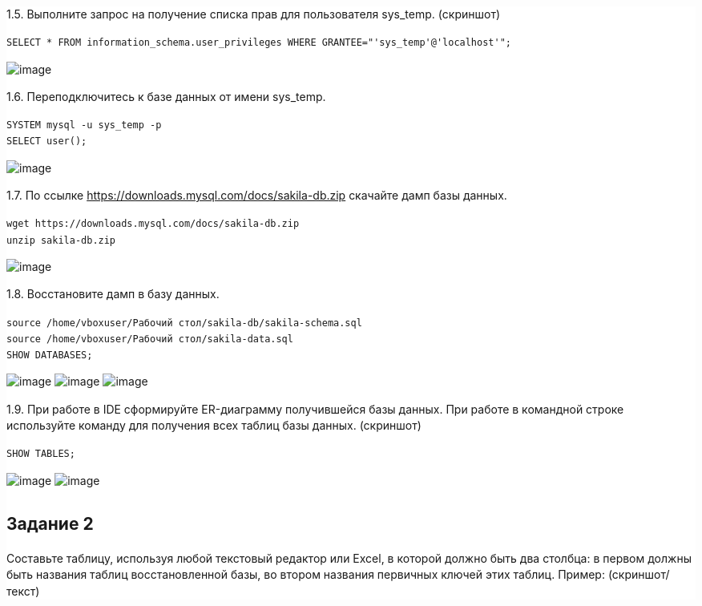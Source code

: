 1.5. Выполните запрос на получение списка прав для пользователя sys_temp. (скриншот)

```
SELECT * FROM information_schema.user_privileges WHERE GRANTEE="'sys_temp'@'localhost'";
```

<img width="398" height="659" alt="image" src="https://github.com/user-attachments/assets/b02098fa-73fe-4e76-88e8-4061f377c8d8" />

1.6. Переподключитесь к базе данных от имени sys_temp.

```
SYSTEM mysql -u sys_temp -p
SELECT user();
```

<img width="572" height="349" alt="image" src="https://github.com/user-attachments/assets/66c1bcfc-4753-4b56-83fd-9117c6dc4515" />

1.7. По ссылке https://downloads.mysql.com/docs/sakila-db.zip скачайте дамп базы данных.

```
wget https://downloads.mysql.com/docs/sakila-db.zip
unzip sakila-db.zip
```
<img width="1199" height="344" alt="image" src="https://github.com/user-attachments/assets/672a9049-10d3-4abf-9a94-7a4156e0a770" />



1.8. Восстановите дамп в базу данных.

```
source /home/vboxuser/Рабочий стол/sakila-db/sakila-schema.sql
source /home/vboxuser/Рабочий стол/sakila-data.sql
SHOW DATABASES;
```

<img width="709" height="452" alt="image" src="https://github.com/user-attachments/assets/b25b7d8c-9e56-4d18-9eb2-9d1478397230" />

<img width="608" height="431" alt="image" src="https://github.com/user-attachments/assets/63a1200d-88fc-4610-a9a7-c13fff1fc400" />

<img width="789" height="214" alt="image" src="https://github.com/user-attachments/assets/f32cac3b-a725-479c-8642-64105cea582e" />

1.9. При работе в IDE сформируйте ER-диаграмму получившейся базы данных. При работе в командной строке используйте команду для получения всех таблиц базы данных. (скриншот)

```
SHOW TABLES;
```

<img width="306" height="534" alt="image" src="https://github.com/user-attachments/assets/cb494a63-bafa-4d67-b54e-2a3e7ed0091f" />

<img width="1771" height="909" alt="image" src="https://github.com/user-attachments/assets/0559bf8d-9354-40d5-9534-f58d7c3cd0a0" />

## Задание 2

Составьте таблицу, используя любой текстовый редактор или Excel, в которой должно быть два столбца: в первом должны быть названия таблиц восстановленной базы, во втором названия первичных ключей этих таблиц. Пример: (скриншот/текст)
